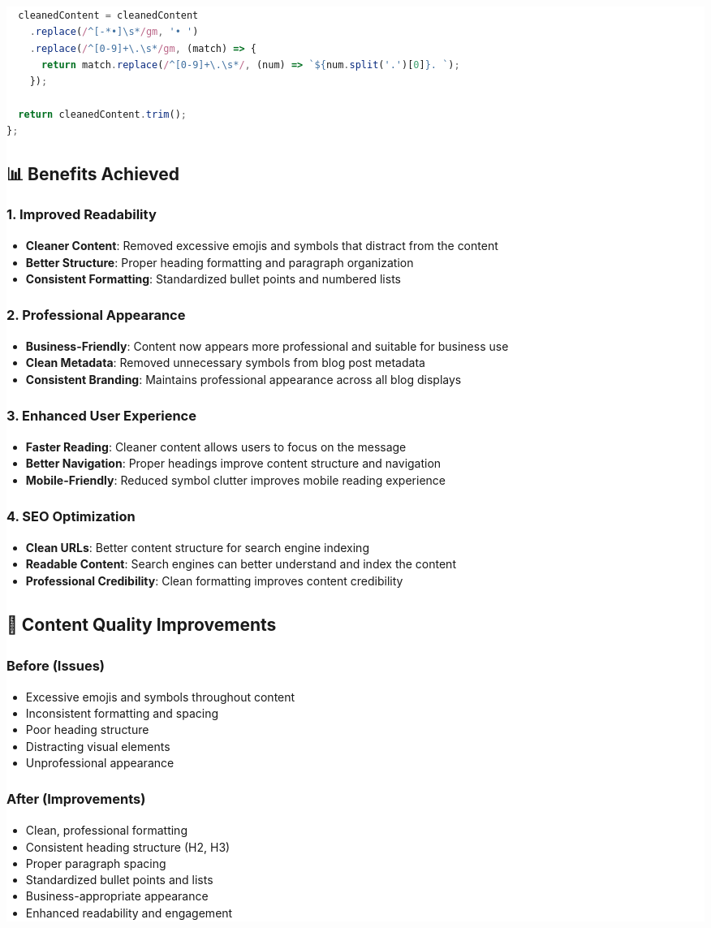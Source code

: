 ```javascript
  cleanedContent = cleanedContent
    .replace(/^[-*•]\s*/gm, '• ')
    .replace(/^[0-9]+\.\s*/gm, (match) => {
      return match.replace(/^[0-9]+\.\s*/, (num) => `${num.split('.')[0]}. `);
    });
  
  return cleanedContent.trim();
};
```

## 📊 Benefits Achieved

### 1. **Improved Readability**
- **Cleaner Content**: Removed excessive emojis and symbols that distract from the content
- **Better Structure**: Proper heading formatting and paragraph organization
- **Consistent Formatting**: Standardized bullet points and numbered lists

### 2. **Professional Appearance**
- **Business-Friendly**: Content now appears more professional and suitable for business use
- **Clean Metadata**: Removed unnecessary symbols from blog post metadata
- **Consistent Branding**: Maintains professional appearance across all blog displays

### 3. **Enhanced User Experience**
- **Faster Reading**: Cleaner content allows users to focus on the message
- **Better Navigation**: Proper headings improve content structure and navigation
- **Mobile-Friendly**: Reduced symbol clutter improves mobile reading experience

### 4. **SEO Optimization**
- **Clean URLs**: Better content structure for search engine indexing
- **Readable Content**: Search engines can better understand and index the content
- **Professional Credibility**: Clean formatting improves content credibility

## 🎯 Content Quality Improvements

### Before (Issues)
- Excessive emojis and symbols throughout content
- Inconsistent formatting and spacing
- Poor heading structure
- Distracting visual elements
- Unprofessional appearance

### After (Improvements)
- Clean, professional formatting
- Consistent heading structure (H2, H3)
- Proper paragraph spacing
- Standardized bullet points and lists
- Business-appropriate appearance
- Enhanced readability and engagement
